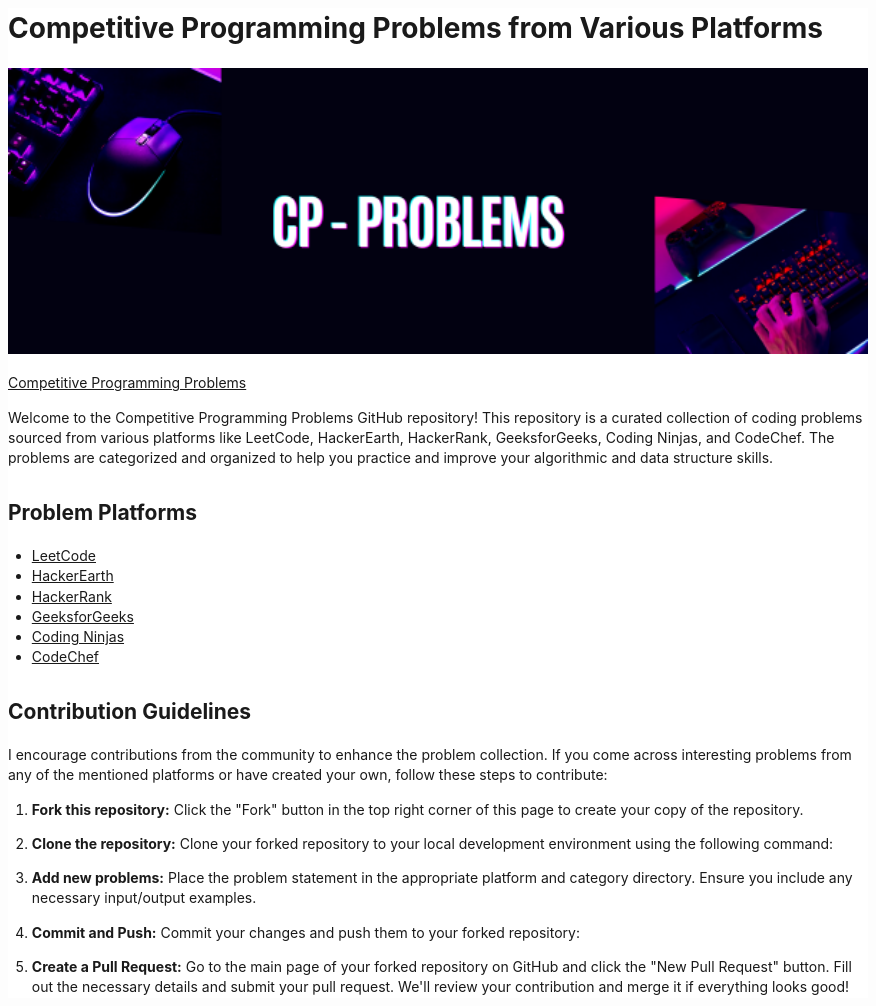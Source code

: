# Competitive Programming Problems from Various Platforms

<img src="https://github.com/linneszyx/CP-Problems/blob/master/assets/CP%20-%20Problems.png" alt="banner" width="100%">

[Competitive Programming Problems](https://github.com/linneszyx/CP-Problems)

Welcome to the Competitive Programming Problems GitHub repository! This repository is a curated collection of coding problems sourced from various platforms like LeetCode, HackerEarth, HackerRank, GeeksforGeeks, Coding Ninjas, and CodeChef. The problems are categorized and organized to help you practice and improve your algorithmic and data structure skills.

## Problem Platforms

- [LeetCode](https://leetcode.com/)
- [HackerEarth](https://www.hackerearth.com/)
- [HackerRank](https://www.hackerrank.com/)
- [GeeksforGeeks](https://www.geeksforgeeks.org/)
- [Coding Ninjas](https://www.codingninjas.com/)
- [CodeChef](https://www.codechef.com/)


## Contribution Guidelines

I encourage contributions from the community to enhance the problem collection. If you come across interesting problems from any of the mentioned platforms or have created your own, follow these steps to contribute:

1. **Fork this repository:** Click the "Fork" button in the top right corner of this page to create your copy of the repository.

2. **Clone the repository:** Clone your forked repository to your local development environment using the following command:


3. **Add new problems:** Place the problem statement in the appropriate platform and category directory. Ensure you include any necessary input/output examples.

4. **Commit and Push:** Commit your changes and push them to your forked repository:


5. **Create a Pull Request:** Go to the main page of your forked repository on GitHub and click the "New Pull Request" button. Fill out the necessary details and submit your pull request. We'll review your contribution and merge it if everything looks good!

